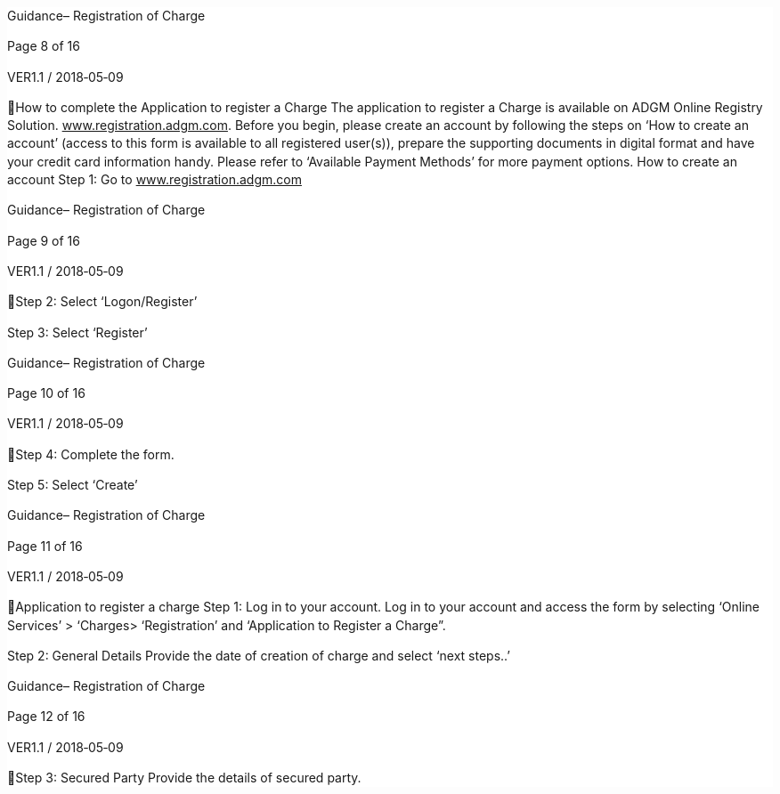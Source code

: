 Guidance– Registration of Charge

Page 8 of 16

VER1.1 / 2018‐05‐09

How to complete the Application to register a Charge
The application to register a Charge is available on ADGM Online Registry Solution.
www.registration.adgm.com. Before you begin, please create an account by following the steps on ‘How to
create an account’ (access to this form is available to all registered user(s)), prepare the supporting documents
in digital format and have your credit card information handy. Please refer to ‘Available Payment Methods’
for more payment options.
How to create an account
Step 1: Go to www.registration.adgm.com

Guidance– Registration of Charge

Page 9 of 16

VER1.1 / 2018‐05‐09

Step 2: Select ‘Logon/Register’

Step 3: Select ‘Register’

Guidance– Registration of Charge

Page 10 of 16

VER1.1 / 2018‐05‐09

Step 4: Complete the form.

Step 5: Select ‘Create’

Guidance– Registration of Charge

Page 11 of 16

VER1.1 / 2018‐05‐09

Application to register a charge
Step 1: Log in to your account.
Log in to your account and access the form by selecting ‘Online Services’ > ‘Charges> ‘Registration’ and
‘Application to Register a Charge”.

Step 2: General Details
Provide the date of creation of charge and select ‘next steps..’

Guidance– Registration of Charge

Page 12 of 16

VER1.1 / 2018‐05‐09

Step 3: Secured Party
Provide the details of secured party.
